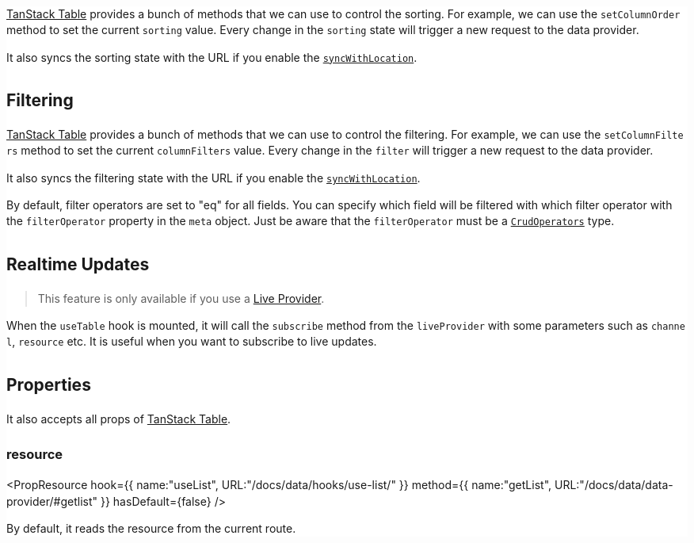 [TanStack Table][tanstack-table] provides a bunch of methods that we can use to control the sorting. For example, we can use the `setColumnOrder` method to set the current `sorting` value. Every change in the `sorting` state will trigger a new request to the data provider.

It also syncs the sorting state with the URL if you enable the [`syncWithLocation`](#syncwithlocation).

<SortingLivePreview/>

## Filtering

[TanStack Table][tanstack-table] provides a bunch of methods that we can use to control the filtering. For example, we can use the `setColumnFilters` method to set the current `columnFilters` value. Every change in the `filter` will trigger a new request to the data provider.

It also syncs the filtering state with the URL if you enable the [`syncWithLocation`](#syncwithlocation).

By default, filter operators are set to "eq" for all fields. You can specify which field will be filtered with which filter operator with the `filterOperator` property in the `meta` object. Just be aware that the `filterOperator` must be a [`CrudOperators`](/docs/core/interface-references#crudoperators) type.

<FilteringLivePreview/>

## Realtime Updates

> This feature is only available if you use a [Live Provider](/docs/realtime/live-provider).

When the `useTable` hook is mounted, it will call the `subscribe` method from the `liveProvider` with some parameters such as `channel`, `resource` etc. It is useful when you want to subscribe to live updates.

## Properties

It also accepts all props of [TanStack Table](https://tanstack.com/table/v8/docs/api/core/table#options).

### resource

<PropResource
hook={{
    name:"useList",
    URL:"/docs/data/hooks/use-list/"
}}
method={{
    name:"getList",
    URL:"/docs/data/data-provider/#getlist"
}}
hasDefault={false}
/>

By default, it reads the resource from the current route.


[tanstack-table]: https://tanstack.com/table/v8
[refine-react-table]: https://github.com/refinedev/refine/tree/master/packages/react-table
[use-table-core]: /docs/data/hooks/use-table
[baserecord]: /docs/core/interface-references#baserecord
[httperror]: /docs/core/interface-references#httperror
[syncwithlocationparams]: /docs/core/interface-references#syncwithlocationparams
[notification-provider]: /docs/notification/notification-provider
[crudsorting]: /docs/core/interface-references#crudsorting
[crudfilters]: /docs/core/interface-references#crudfilters
[Refine swl]: /docs/core/refine-component#syncwithlocation